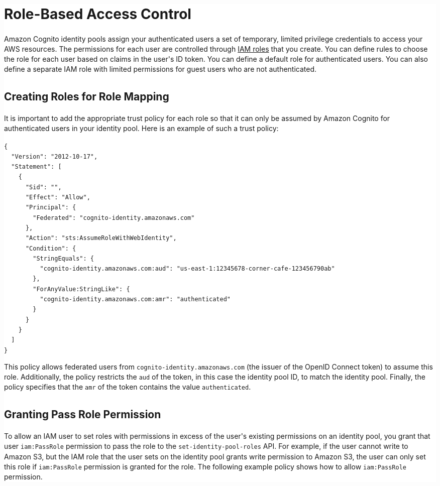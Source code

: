# Role\-Based Access Control<a name="role-based-access-control"></a>

Amazon Cognito identity pools assign your authenticated users a set of temporary, limited privilege credentials to access your AWS resources\. The permissions for each user are controlled through [IAM roles](https://docs.aws.amazon.com/IAM/latest/UserGuide/id_roles.html) that you create\. You can define rules to choose the role for each user based on claims in the user's ID token\. You can define a default role for authenticated users\. You can also define a separate IAM role with limited permissions for guest users who are not authenticated\.

## Creating Roles for Role Mapping<a name="creating-roles-for-role-mapping"></a>

It is important to add the appropriate trust policy for each role so that it can only be assumed by Amazon Cognito for authenticated users in your identity pool\. Here is an example of such a trust policy:

```
{
  "Version": "2012-10-17",
  "Statement": [
    {
      "Sid": "",
      "Effect": "Allow",
      "Principal": {
        "Federated": "cognito-identity.amazonaws.com"
      },
      "Action": "sts:AssumeRoleWithWebIdentity",
      "Condition": {
        "StringEquals": {
          "cognito-identity.amazonaws.com:aud": "us-east-1:12345678-corner-cafe-123456790ab"
        },
        "ForAnyValue:StringLike": {
          "cognito-identity.amazonaws.com:amr": "authenticated"
        }
      }
    }
  ]
}
```

This policy allows federated users from `cognito-identity.amazonaws.com` \(the issuer of the OpenID Connect token\) to assume this role\. Additionally, the policy restricts the `aud` of the token, in this case the identity pool ID, to match the identity pool\. Finally, the policy specifies that the `amr` of the token contains the value `authenticated`\.

## Granting Pass Role Permission<a name="granting-pass-role-permission"></a>

To allow an IAM user to set roles with permissions in excess of the user's existing permissions on an identity pool, you grant that user `iam:PassRole` permission to pass the role to the `set-identity-pool-roles` API\. For example, if the user cannot write to Amazon S3, but the IAM role that the user sets on the identity pool grants write permission to Amazon S3, the user can only set this role if `iam:PassRole` permission is granted for the role\. The following example policy shows how to allow `iam:PassRole` permission\.
